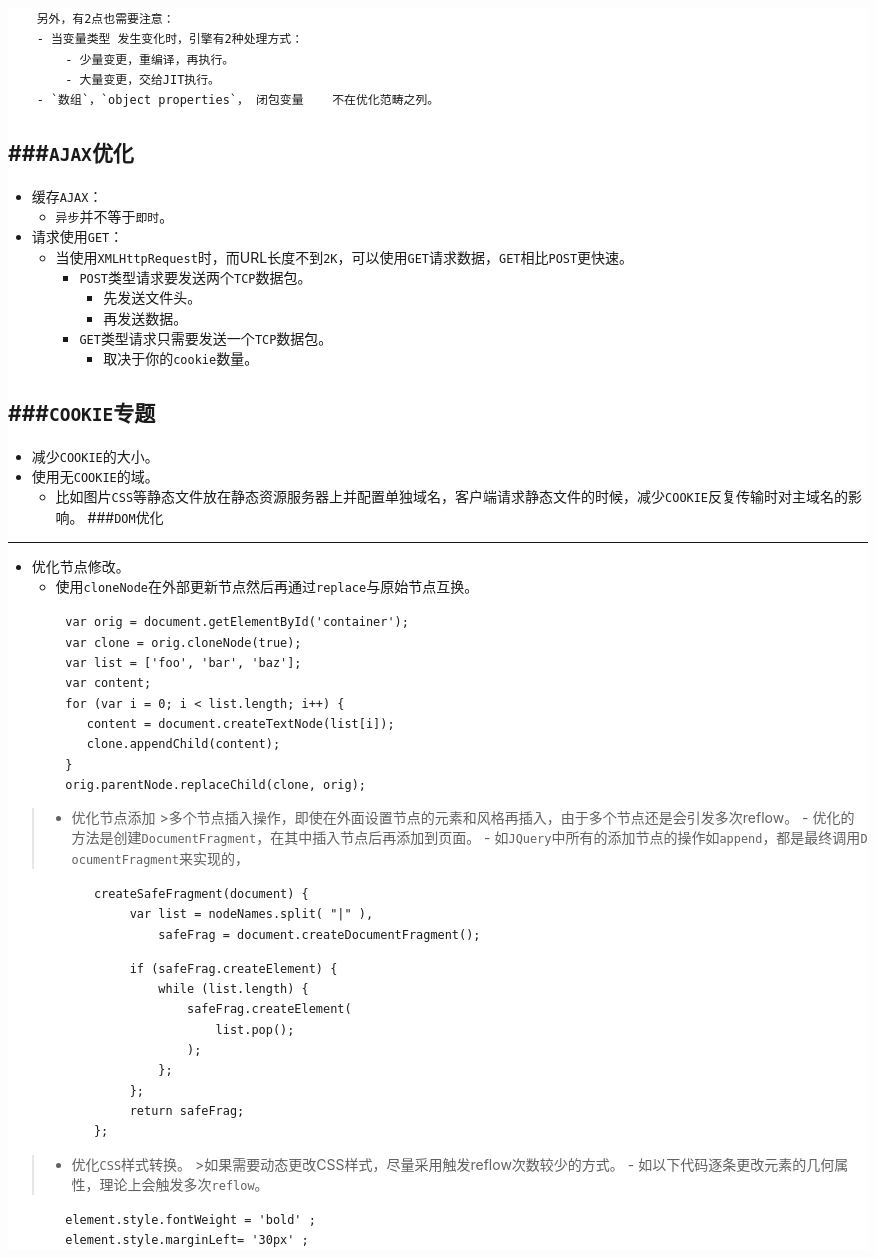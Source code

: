 		另外，有2点也需要注意：
		- 当变量类型 发生变化时，引擎有2种处理方式：
			- 少量变更，重编译，再执行。
			- 大量变更，交给JIT执行。
		- `数组`，`object properties`，	闭包变量	不在优化范畴之列。

###`AJAX`优化
----------
>
- 缓存`AJAX`：
	- `异步`并不等于`即时`。
- 请求使用`GET`：
	- 当使用`XMLHttpRequest`时，而URL长度不到`2K`，可以使用`GET`请求数据，`GET`相比`POST`更快速。
		- `POST`类型请求要发送两个`TCP`数据包。
			- 先发送文件头。
			- 再发送数据。
		- `GET`类型请求只需要发送一个`TCP`数据包。
			- 取决于你的`cookie`数量。

###`COOKIE`专题
----------
>
- 减少`COOKIE`的大小。
- 使用无`COOKIE`的域。
	- 比如图片`CSS`等静态文件放在静态资源服务器上并配置单独域名，客户端请求静态文件的时候，减少`COOKIE`反复传输时对主域名的影响。
###`DOM`优化
----------
>
- 优化节点修改。
	- 使用`cloneNode`在外部更新节点然后再通过`replace`与原始节点互换。
>
			var orig = document.getElementById('container');
			var clone = orig.cloneNode(true);
			var list = ['foo', 'bar', 'baz'];
			var content;
			for (var i = 0; i < list.length; i++) {
			   content = document.createTextNode(list[i]);
			   clone.appendChild(content);
			}
			orig.parentNode.replaceChild(clone, orig);
> - 优化节点添加
	>多个节点插入操作，即使在外面设置节点的元素和风格再插入，由于多个节点还是会引发多次reflow。
	- 优化的方法是创建`DocumentFragment`，在其中插入节点后再添加到页面。
		- 如`JQuery`中所有的添加节点的操作如`append`，都是最终调用`DocumentFragment`来实现的，
>
				createSafeFragment(document) {
				     var list = nodeNames.split( "|" ),
				         safeFrag = document.createDocumentFragment();
> 
				     if (safeFrag.createElement) {
				         while (list.length) {
				             safeFrag.createElement(
				                 list.pop();
				             );
				         };
				     };
				     return safeFrag;
				};
> - 优化`CSS`样式转换。
	>如果需要动态更改CSS样式，尽量采用触发reflow次数较少的方式。
	- 如以下代码逐条更改元素的几何属性，理论上会触发多次`reflow`。
>
			element.style.fontWeight = 'bold' ;
			element.style.marginLeft= '30px' ;